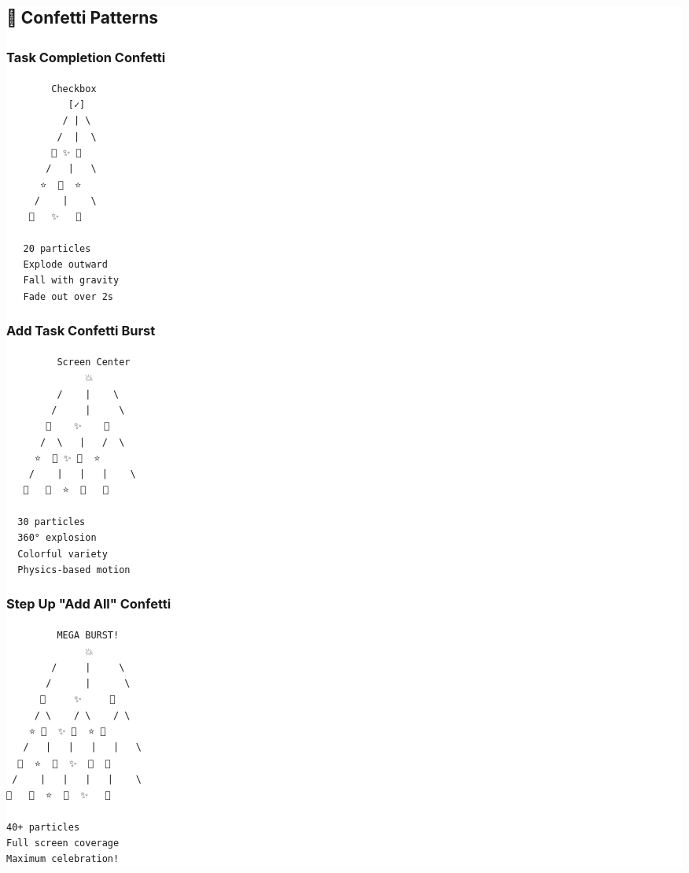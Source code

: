 ## 🎊 Confetti Patterns

### Task Completion Confetti
```
        Checkbox
           [✓]
          / | \
         /  |  \
        🎊 ✨ 🎉
       /   |   \
      ⭐  💫  ⭐
     /    |    \
    🎉   ✨   🎊
   
   20 particles
   Explode outward
   Fall with gravity
   Fade out over 2s
```

### Add Task Confetti Burst
```
         Screen Center
              💥
         /    |    \
        /     |     \
       🎊    ✨    🎉
      /  \   |   /  \
     ⭐  💫 ✨ 💫  ⭐
    /    |   |   |    \
   🎉   🎊  ⭐  🎊   🎉
  
  30 particles
  360° explosion
  Colorful variety
  Physics-based motion
```

### Step Up "Add All" Confetti
```
         MEGA BURST!
              💥
        /     |     \
       /      |      \
      🎊     ✨     🎉
     / \    / \    / \
    ⭐ 💫  ✨ 💫  ⭐ 🎊
   /   |   |   |   |   \
  🎉  ⭐  💫  ✨  🎊  🎉
 /    |   |   |   |    \
💫   🎊  ⭐  🎉  ✨   💫

40+ particles
Full screen coverage
Maximum celebration!
```
